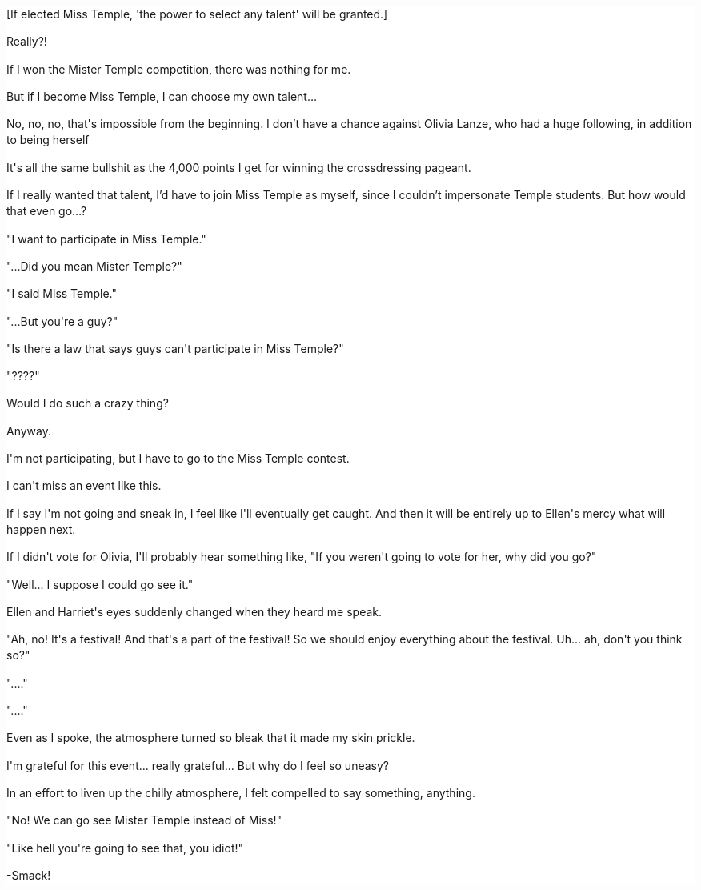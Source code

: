 [If elected Miss Temple, 'the power to select any talent' will be granted.]

Really?!

If I won the Mister Temple competition, there was nothing for me.

But if I become Miss Temple, I can choose my own talent…

No, no, no, that's impossible from the beginning. I don’t have a chance against Olivia Lanze, who had a huge following, in addition to being herself

It's all the same bullshit as the 4,000 points I get for winning the crossdressing pageant.

If I really wanted that talent, I’d have to join Miss Temple as myself, since I couldn’t impersonate Temple students. But how would that even go…?

"I want to participate in Miss Temple."

"...Did you mean Mister Temple?"

"I said Miss Temple."

"...But you're a guy?"

"Is there a law that says guys can't participate in Miss Temple?"

"????"

Would I do such a crazy thing?

Anyway.

I'm not participating, but I have to go to the Miss Temple contest.

I can't miss an event like this.

If I say I'm not going and sneak in, I feel like I'll eventually get caught. And then it will be entirely up to Ellen's mercy what will happen next.

If I didn't vote for Olivia, I'll probably hear something like, "If you weren't going to vote for her, why did you go?"

"Well... I suppose I could go see it."

Ellen and Harriet's eyes suddenly changed when they heard me speak.

"Ah, no! It's a festival! And that's a part of the festival! So we should enjoy everything about the festival. Uh... ah, don't you think so?"

"...."

"...."

Even as I spoke, the atmosphere turned so bleak that it made my skin prickle.

I'm grateful for this event... really grateful... But why do I feel so uneasy?

In an effort to liven up the chilly atmosphere, I felt compelled to say something, anything.

"No! We can go see Mister Temple instead of Miss!"

"Like hell you're going to see that, you idiot!"

-Smack!
